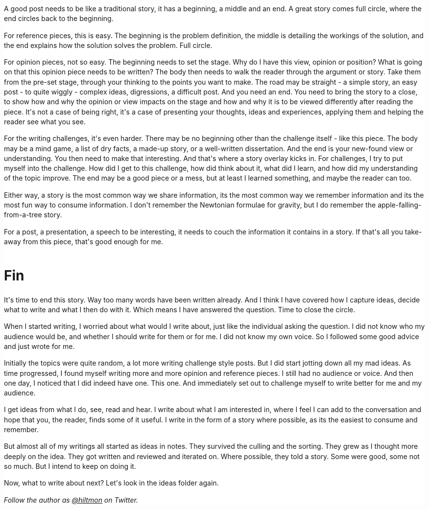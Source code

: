 A good post needs to be like a traditional story, it has a beginning, a middle and an end. A great story comes full circle, where the end circles back to the beginning.

For reference pieces, this is easy. The beginning is the problem definition, the middle is detailing the workings of the solution, and the end explains how the solution solves the problem. Full circle.

For opinion pieces, not so easy. The beginning needs to set the stage. Why do I have this view, opinion or position? What is going on that this opinion piece needs to be written? The body then needs to walk the reader through the argument or story. Take them from the pre-set stage, through your thinking to the points you want to make. The road may be straight - a simple story, an easy post - to quite wiggly - complex ideas, digressions, a difficult post. And you need an end. You need to bring the story to a close, to show how and why the opinion or view impacts on the stage and how and why it is to be viewed differently after reading the piece. It's not a case of being right, it's a case of presenting your thoughts, ideas and experiences, applying them and helping the reader see what you see.

For the writing challenges, it's even harder. There may be no beginning other than the challenge itself - like this piece. The body may be a mind game, a list of dry facts, a made-up story, or a well-written dissertation. And the end is your new-found view or understanding. You then need to make that interesting. And that's where a story overlay kicks in. For challenges, I try to put myself into the challenge. How did I get to this challenge, how did think about it, what did I learn, and how did my understanding of the topic improve. The end may be a good piece or a mess, but at least I learned something, and maybe the reader can too.

Either way, a story is the most common way we share information, its the most common way we remember information and its the most fun way to consume information. I don't remember the Newtonian formulae for gravity, but I do remember the apple-falling-from-a-tree story.

For a post, a presentation, a speech to be interesting, it needs to couch the information it contains in a story. If that's all you take-away from this piece, that's good enough for me.

# Fin

<span class="light">It's time to end this story. Way too many words have been written already. And I think I have covered how I capture ideas, decide what to write and what I then do with it. Which means I have answered the question. Time to close the circle.</span>

When I started writing, I worried about what would I write about, just like the individual asking the question. I did not know who my audience would be, and whether I should write for them or for me. I did not know my own voice. So I followed some good advice and just wrote for me.

Initially the topics were quite random, a lot more writing challenge style posts. But I did start jotting down all my mad ideas. As time progressed, I found myself writing more and more opinion and reference pieces. I still had no audience or voice. And then one day, I noticed that I did indeed have one. This one. And immediately set out to challenge myself to write better for me and my audience.

I get ideas from what I do, see, read and hear. I write about what I am interested in, where I feel I can add to the conversation and hope that you, the reader, finds some of it useful. I write in the form of a story where possible, as its the easiest to consume and remember.

But almost all of my writings all started as ideas in notes. They survived the culling and the sorting. They grew as I thought more deeply on the idea. They got written and reviewed and iterated on. Where possible, they told a story. Some were good, some not so much. But I intend to keep on doing it.

Now, what to write about next? Let's look in the ideas folder again.

*Follow the author as [@hiltmon](http://twitter.com/hiltmon) on Twitter.*
